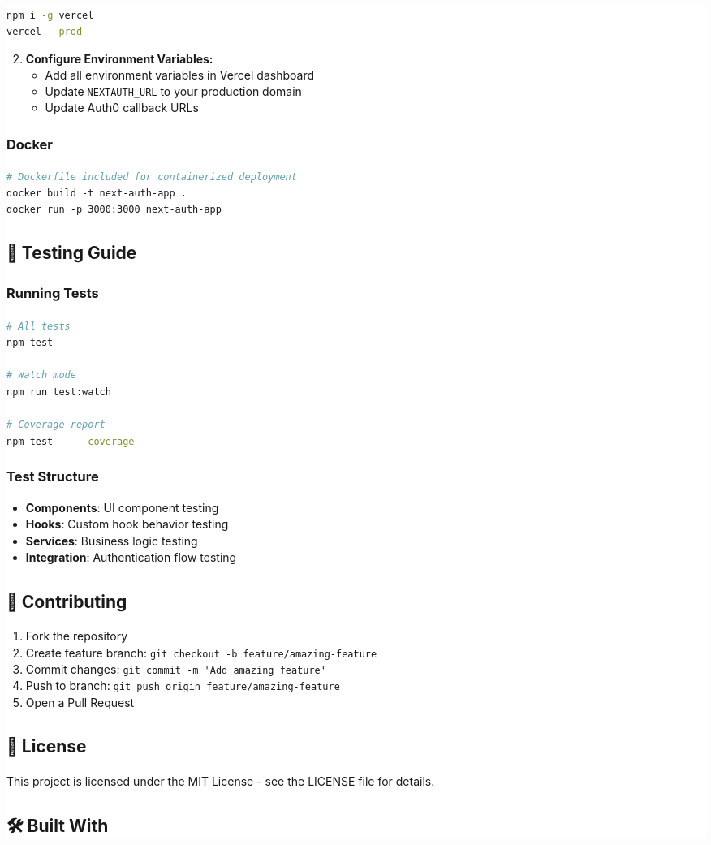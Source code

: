    ```bash
   npm i -g vercel
   vercel --prod
   ```

2. **Configure Environment Variables:**
   - Add all environment variables in Vercel dashboard
   - Update `NEXTAUTH_URL` to your production domain
   - Update Auth0 callback URLs

### Docker

```dockerfile
# Dockerfile included for containerized deployment
docker build -t next-auth-app .
docker run -p 3000:3000 next-auth-app
```

## 🧪 Testing Guide

### Running Tests

```bash
# All tests
npm test

# Watch mode
npm run test:watch

# Coverage report
npm test -- --coverage
```

### Test Structure

- **Components**: UI component testing
- **Hooks**: Custom hook behavior testing
- **Services**: Business logic testing
- **Integration**: Authentication flow testing

## 🤝 Contributing

1. Fork the repository
2. Create feature branch: `git checkout -b feature/amazing-feature`
3. Commit changes: `git commit -m 'Add amazing feature'`
4. Push to branch: `git push origin feature/amazing-feature`
5. Open a Pull Request

## 📝 License

This project is licensed under the MIT License - see the [LICENSE](LICENSE) file for details.

## 🛠️ Built With
